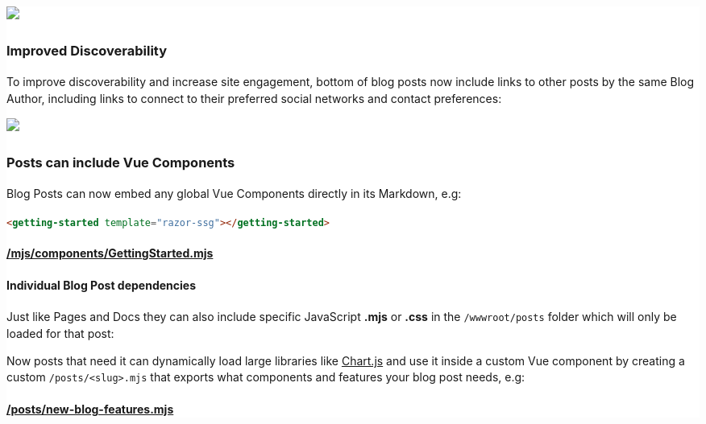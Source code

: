 <div class="not-prose my-8 flex justify-center">
   <a class="block max-w-2xl" href="https://www.threads.net/@servicestack/post/CvIFobPBs5h">
      <div class="block flex justify-center shadow hover:shadow-lg rounded overflow-hidden">
         <img class="py-8" src="https://servicestack.net/img/posts/razor-ssg/twitter-cards.png">
      </div>
   </a>
</div>

### Improved Discoverability

To improve discoverability and increase site engagement, bottom of blog posts now include links to other posts by
the same Blog Author, including links to connect to their preferred social networks and contact preferences:

![](https://servicestack.net/img/posts/razor-ssg/other-author-posts.png)

### Posts can include Vue Components

Blog Posts can now embed any global Vue Components directly in its Markdown, e.g: 

```html
<getting-started template="razor-ssg"></getting-started>
```

#### [/mjs/components/GettingStarted.mjs](https://github.com/NetCoreTemplates/razor-ssg/blob/main/BlazorDiffusion/wwwroot/mjs/components/GettingStarted.mjs)

<div class="not-prose my-20 flex justify-center">
    <getting-started template="razor-ssg"></getting-started>
</div>

#### Individual Blog Post dependencies

Just like Pages and Docs they can also include specific JavaScript **.mjs** or **.css** in the `/wwwroot/posts` folder
which will only be loaded for that post:

<file-layout :files="{
    wwwroot: { 
        posts: { _: ['<slug>.mjs','<slug>.css'] },
    }
}"></file-layout>

Now posts that need it can dynamically load large libraries like [Chart.js](https://www.chartjs.org) and use it 
inside a custom Vue component by creating a custom `/posts/<slug>.mjs` that exports what components and features
your blog post needs, e.g:

#### [/posts/new-blog-features.mjs](https://github.com/NetCoreTemplates/razor-ssg/blob/main/BlazorDiffusion/wwwroot/posts/new-blog-features.mjs)
